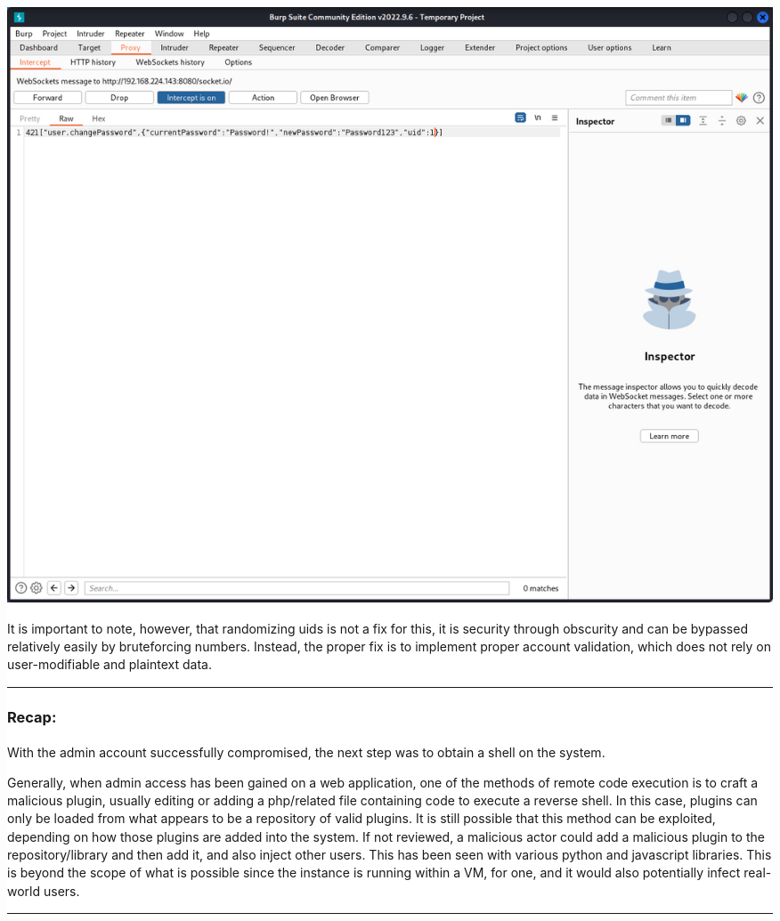 ![mv-03_24_23_1358.png](../cs_img_dir/mv-03_24_23_1358.png)


It is important to note, however, that randomizing uids is not a fix for this, it is security through obscurity and can be bypassed relatively easily by bruteforcing numbers. Instead, the proper fix is to implement proper account validation, which does not rely on user-modifiable and plaintext data. 

---
### Recap:
With the admin account successfully compromised, the next step was to obtain a shell on the system. 

Generally, when admin access has been gained on a web application, one of the methods of remote code 
execution is to craft a malicious plugin, usually editing or adding a php/related file containing code 
to execute a reverse shell. In this case, plugins can only be loaded from what appears to be a repository 
of valid plugins. It is still possible that this method can be exploited, depending on how those plugins 
are added into the system. If not reviewed, a malicious actor could add a malicious plugin to the 
repository/library and then add it, and also inject other users. This has been seen with various python 
and javascript libraries.  This is beyond the scope of what is possible since the instance is running 
within a VM, for one, and it would also potentially infect real-world users.

---